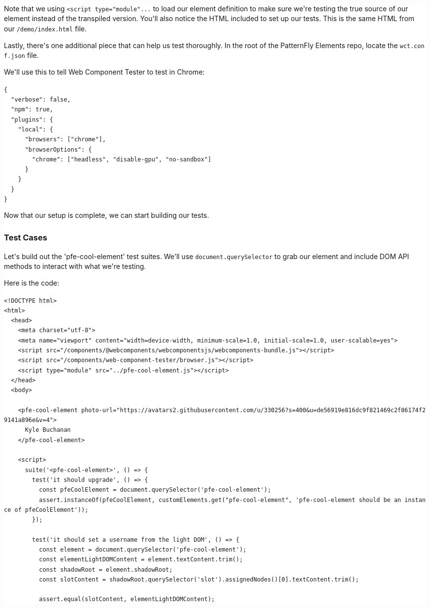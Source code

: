 Note that we using `<script type="module"...` to load our element definition to make sure we're testing the true source of our element instead of the transpiled version. You'll also notice the HTML included to set up our tests. This is the same HTML from our `/demo/index.html` file.

Lastly, there's one additional piece that can help us test thoroughly. In the root of the PatternFly Elements repo, locate the `wct.conf.json` file.

We'll use this to tell Web Component Tester to test in Chrome:

```
{
  "verbose": false,
  "npm": true,
  "plugins": {
    "local": {
      "browsers": ["chrome"],
      "browserOptions": {
        "chrome": ["headless", "disable-gpu", "no-sandbox"]
      }
    }
  }
}
```

Now that our setup is complete, we can start building our tests.

### Test Cases

Let's build out the 'pfe-cool-element' test suites. We'll use `document.querySelector` to grab our element and include DOM API methods to interact with what we're testing.

Here is the code:

```
<!DOCTYPE html>
<html>
  <head>
    <meta charset="utf-8">
    <meta name="viewport" content="width=device-width, minimum-scale=1.0, initial-scale=1.0, user-scalable=yes">
    <script src="/components/@webcomponents/webcomponentsjs/webcomponents-bundle.js"></script>
    <script src="/components/web-component-tester/browser.js"></script>
    <script type="module" src="../pfe-cool-element.js"></script>
  </head>
  <body>

    <pfe-cool-element photo-url="https://avatars2.githubusercontent.com/u/330256?s=400&u=de56919e816dc9f821469c2f86174f29141a896e&v=4">
      Kyle Buchanan
    </pfe-cool-element>

    <script>
      suite('<pfe-cool-element>', () => {
        test('it should upgrade', () => {
          const pfeCoolElement = document.querySelector('pfe-cool-element');
          assert.instanceOf(pfeCoolElement, customElements.get("pfe-cool-element", 'pfe-cool-element should be an instance of pfeCoolElement'));
        });

        test('it should set a username from the light DOM', () => {
          const element = document.querySelector('pfe-cool-element');
          const elementLightDOMContent = element.textContent.trim();
          const shadowRoot = element.shadowRoot;
          const slotContent = shadowRoot.querySelector('slot').assignedNodes()[0].textContent.trim();

          assert.equal(slotContent, elementLightDOMContent);
```